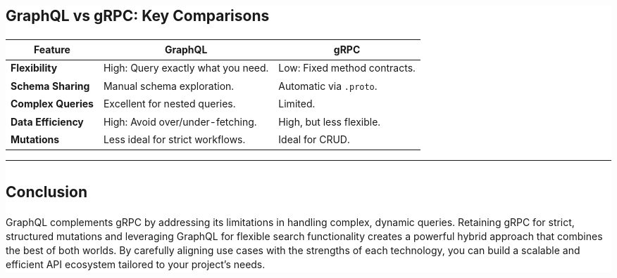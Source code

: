 
## GraphQL vs gRPC: Key Comparisons

| Feature                | GraphQL                       | gRPC                          |
|------------------------|-------------------------------|-------------------------------|
| **Flexibility**        | High: Query exactly what you need. | Low: Fixed method contracts. |
| **Schema Sharing**     | Manual schema exploration.    | Automatic via `.proto`.       |
| **Complex Queries**    | Excellent for nested queries. | Limited.                      |
| **Data Efficiency**    | High: Avoid over/under-fetching. | High, but less flexible.      |
| **Mutations**          | Less ideal for strict workflows. | Ideal for CRUD.               |

---

## Conclusion
GraphQL complements gRPC by addressing its limitations in handling complex, dynamic queries. Retaining gRPC for strict, structured mutations and leveraging GraphQL for flexible search functionality creates a powerful hybrid approach that combines the best of both worlds. By carefully aligning use cases with the strengths of each technology, you can build a scalable and efficient API ecosystem tailored to your project’s needs.

